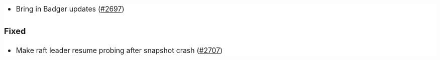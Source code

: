 - Bring in Badger updates ([#2697](https://github.com/dgraph-io/dgraph/issues/2697))

### Fixed

- Make raft leader resume probing after snapshot crash ([#2707](https://github.com/dgraph-io/dgraph/issues/2707))
